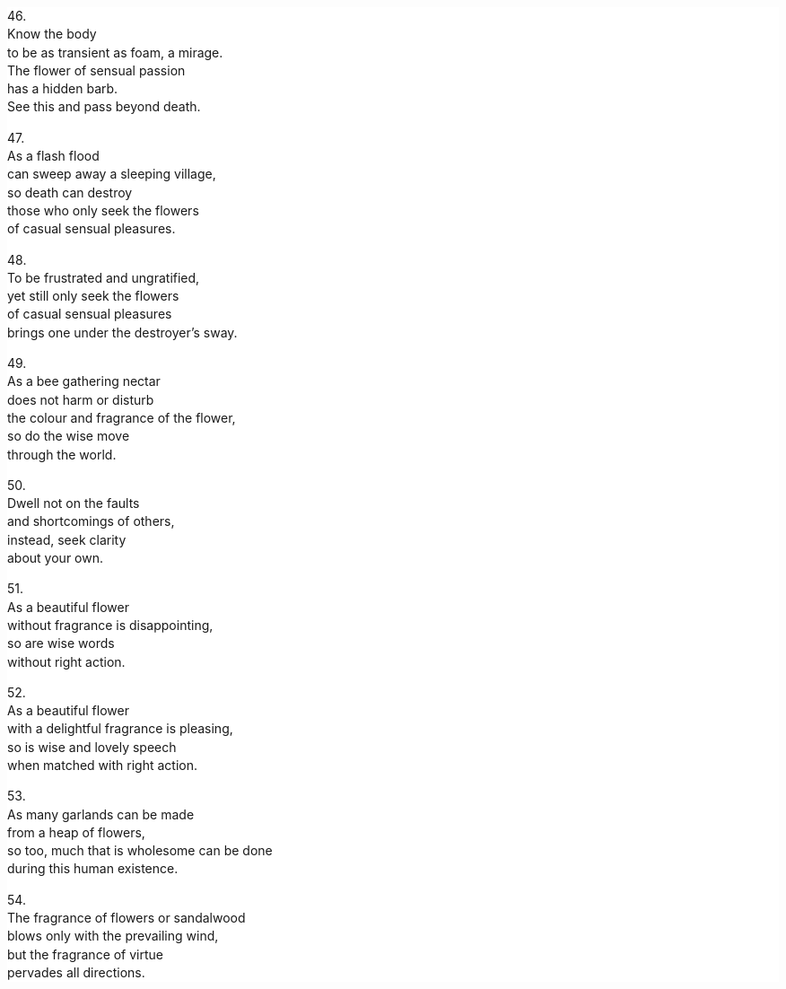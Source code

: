 46.\
Know the body\
to be as transient as foam, a mirage.\
The flower of sensual passion\
has a hidden barb.\
See this and pass beyond death.

47.\
As a flash flood\
can sweep away a sleeping village,\
so death can destroy\
those who only seek the flowers\
of casual sensual pleasures.

48.\
To be frustrated and ungratified,\
yet still only seek the flowers\
of casual sensual pleasures\
brings one under the destroyer’s sway.

49.\
As a bee gathering nectar\
does not harm or disturb\
the colour and fragrance of the flower,\
so do the wise move\
through the world.

50.\
Dwell not on the faults\
and shortcomings of others,\
instead, seek clarity\
about your own.

51.\
As a beautiful flower\
without fragrance is disappointing,\
so are wise words\
without right action.

52.\
As a beautiful flower\
with a delightful fragrance is pleasing,\
so is wise and lovely speech\
when matched with right action.

53.\
As many garlands can be made\
from a heap of flowers,\
so too, much that is wholesome can be done\
during this human existence.

54.\
The fragrance of flowers or sandalwood\
blows only with the prevailing wind,\
but the fragrance of virtue\
pervades all directions.
